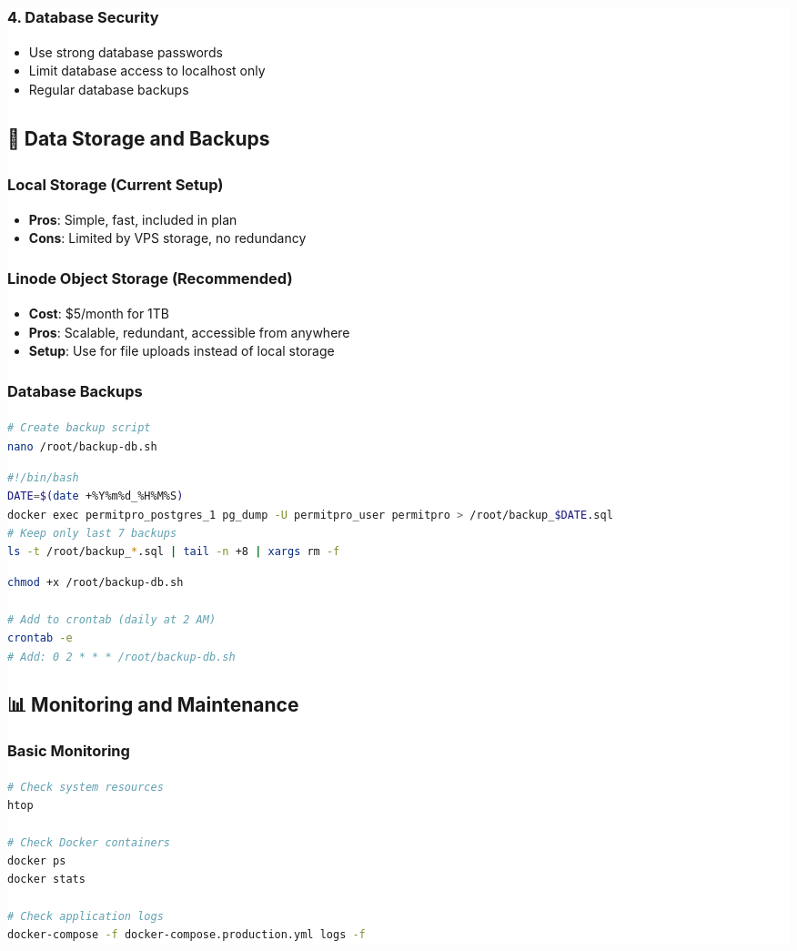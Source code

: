 ### **4. Database Security**
- Use strong database passwords
- Limit database access to localhost only
- Regular database backups

## 💾 **Data Storage and Backups**

### **Local Storage (Current Setup)**
- **Pros**: Simple, fast, included in plan
- **Cons**: Limited by VPS storage, no redundancy

### **Linode Object Storage (Recommended)**
- **Cost**: $5/month for 1TB
- **Pros**: Scalable, redundant, accessible from anywhere
- **Setup**: Use for file uploads instead of local storage

### **Database Backups**
```bash
# Create backup script
nano /root/backup-db.sh
```

```bash
#!/bin/bash
DATE=$(date +%Y%m%d_%H%M%S)
docker exec permitpro_postgres_1 pg_dump -U permitpro_user permitpro > /root/backup_$DATE.sql
# Keep only last 7 backups
ls -t /root/backup_*.sql | tail -n +8 | xargs rm -f
```

```bash
chmod +x /root/backup-db.sh

# Add to crontab (daily at 2 AM)
crontab -e
# Add: 0 2 * * * /root/backup-db.sh
```

## 📊 **Monitoring and Maintenance**

### **Basic Monitoring**
```bash
# Check system resources
htop

# Check Docker containers
docker ps
docker stats

# Check application logs
docker-compose -f docker-compose.production.yml logs -f
```
